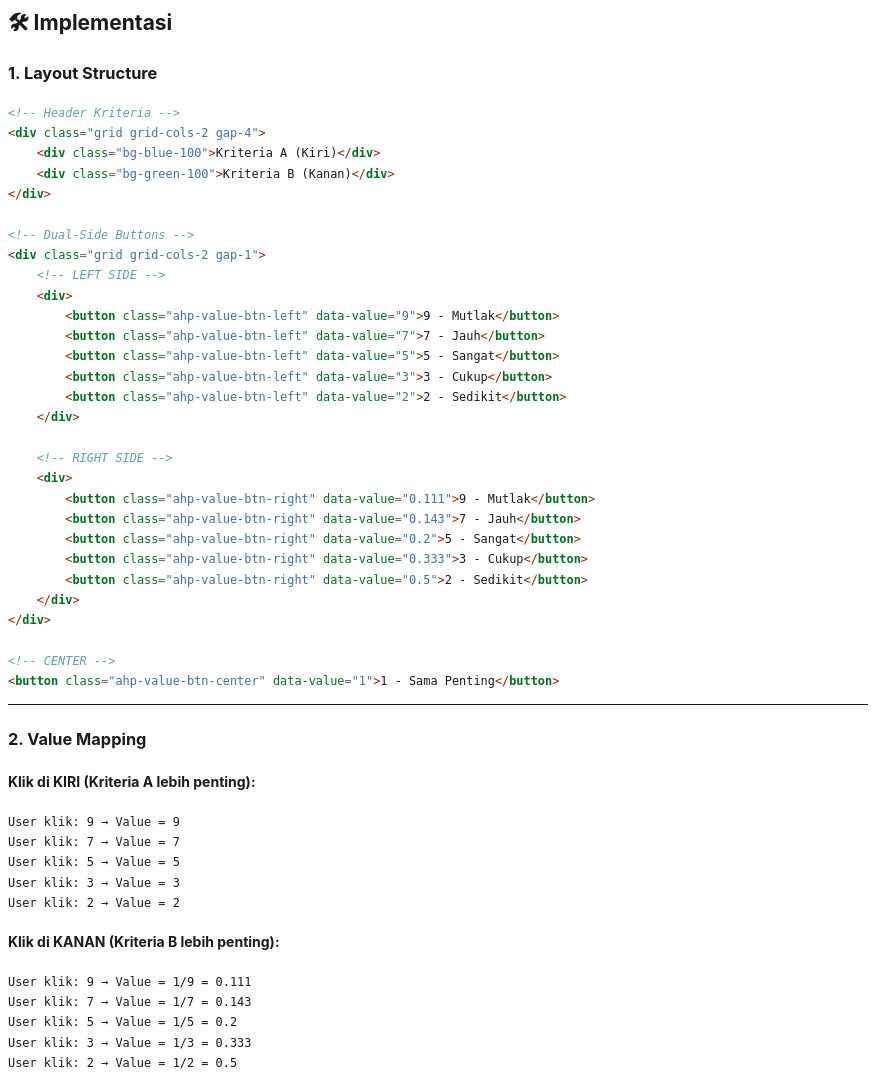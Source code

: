 
## 🛠️ Implementasi

### 1. **Layout Structure**

```html
<!-- Header Kriteria -->
<div class="grid grid-cols-2 gap-4">
    <div class="bg-blue-100">Kriteria A (Kiri)</div>
    <div class="bg-green-100">Kriteria B (Kanan)</div>
</div>

<!-- Dual-Side Buttons -->
<div class="grid grid-cols-2 gap-1">
    <!-- LEFT SIDE -->
    <div>
        <button class="ahp-value-btn-left" data-value="9">9 - Mutlak</button>
        <button class="ahp-value-btn-left" data-value="7">7 - Jauh</button>
        <button class="ahp-value-btn-left" data-value="5">5 - Sangat</button>
        <button class="ahp-value-btn-left" data-value="3">3 - Cukup</button>
        <button class="ahp-value-btn-left" data-value="2">2 - Sedikit</button>
    </div>
    
    <!-- RIGHT SIDE -->
    <div>
        <button class="ahp-value-btn-right" data-value="0.111">9 - Mutlak</button>
        <button class="ahp-value-btn-right" data-value="0.143">7 - Jauh</button>
        <button class="ahp-value-btn-right" data-value="0.2">5 - Sangat</button>
        <button class="ahp-value-btn-right" data-value="0.333">3 - Cukup</button>
        <button class="ahp-value-btn-right" data-value="0.5">2 - Sedikit</button>
    </div>
</div>

<!-- CENTER -->
<button class="ahp-value-btn-center" data-value="1">1 - Sama Penting</button>
```

---

### 2. **Value Mapping**

#### Klik di KIRI (Kriteria A lebih penting):
```
User klik: 9 → Value = 9
User klik: 7 → Value = 7
User klik: 5 → Value = 5
User klik: 3 → Value = 3
User klik: 2 → Value = 2
```

#### Klik di KANAN (Kriteria B lebih penting):
```
User klik: 9 → Value = 1/9 = 0.111
User klik: 7 → Value = 1/7 = 0.143
User klik: 5 → Value = 1/5 = 0.2
User klik: 3 → Value = 1/3 = 0.333
User klik: 2 → Value = 1/2 = 0.5
```
